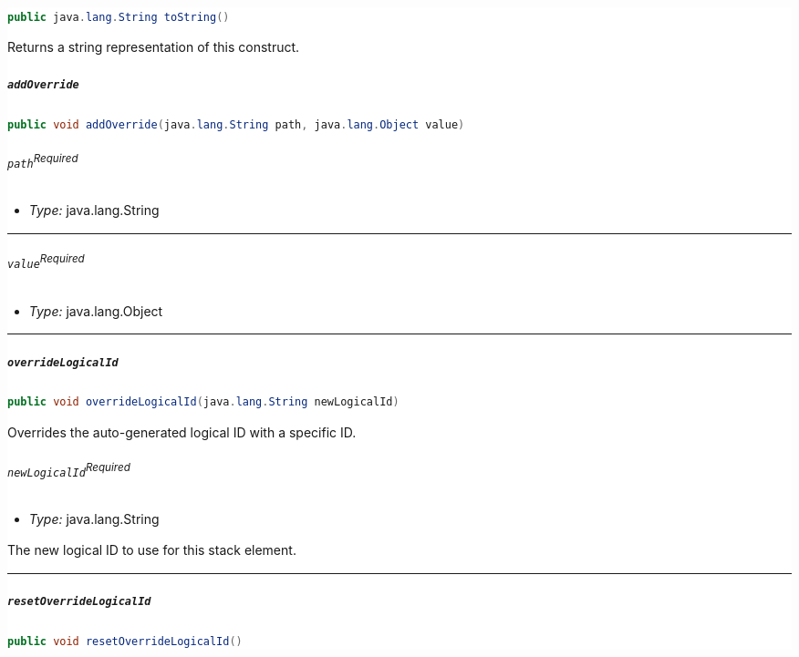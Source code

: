 ```java
public java.lang.String toString()
```

Returns a string representation of this construct.

##### `addOverride` <a name="addOverride" id="@cdktf/provider-tfe.teamOrganizationMember.TeamOrganizationMember.addOverride"></a>

```java
public void addOverride(java.lang.String path, java.lang.Object value)
```

###### `path`<sup>Required</sup> <a name="path" id="@cdktf/provider-tfe.teamOrganizationMember.TeamOrganizationMember.addOverride.parameter.path"></a>

- *Type:* java.lang.String

---

###### `value`<sup>Required</sup> <a name="value" id="@cdktf/provider-tfe.teamOrganizationMember.TeamOrganizationMember.addOverride.parameter.value"></a>

- *Type:* java.lang.Object

---

##### `overrideLogicalId` <a name="overrideLogicalId" id="@cdktf/provider-tfe.teamOrganizationMember.TeamOrganizationMember.overrideLogicalId"></a>

```java
public void overrideLogicalId(java.lang.String newLogicalId)
```

Overrides the auto-generated logical ID with a specific ID.

###### `newLogicalId`<sup>Required</sup> <a name="newLogicalId" id="@cdktf/provider-tfe.teamOrganizationMember.TeamOrganizationMember.overrideLogicalId.parameter.newLogicalId"></a>

- *Type:* java.lang.String

The new logical ID to use for this stack element.

---

##### `resetOverrideLogicalId` <a name="resetOverrideLogicalId" id="@cdktf/provider-tfe.teamOrganizationMember.TeamOrganizationMember.resetOverrideLogicalId"></a>

```java
public void resetOverrideLogicalId()
```
